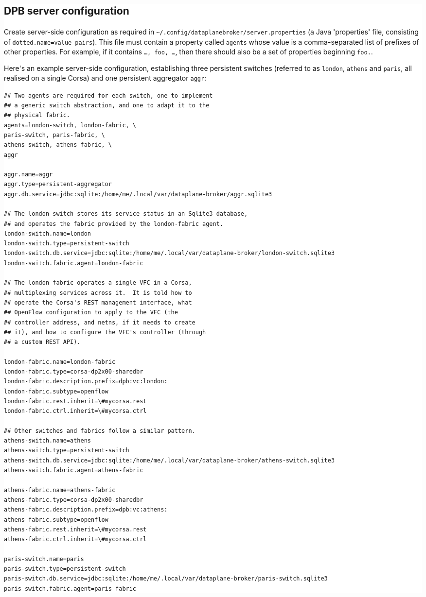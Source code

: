 
## DPB server configuration

Create server-side configuration as required in `~/.config/dataplanebroker/server.properties` (a Java 'properties' file, consisting of `dotted.name=value pairs`).  This file must contain a property called `agents` whose value is a comma-separated list of prefixes of other properties.  For example, if it contains `…, foo, …`, then there should also be a set of properties beginning `foo.`.

Here's an example server-side configuration, establishing three persistent switches (referred to as `london`, `athens` and `paris`, all realised on a single Corsa) and one persistent aggregator `aggr`:

```
## Two agents are required for each switch, one to implement
## a generic switch abstraction, and one to adapt it to the
## physical fabric.
agents=london-switch, london-fabric, \
paris-switch, paris-fabric, \
athens-switch, athens-fabric, \
aggr

aggr.name=aggr
aggr.type=persistent-aggregator
aggr.db.service=jdbc:sqlite:/home/me/.local/var/dataplane-broker/aggr.sqlite3

## The london switch stores its service status in an Sqlite3 database,
## and operates the fabric provided by the london-fabric agent.
london-switch.name=london
london-switch.type=persistent-switch
london-switch.db.service=jdbc:sqlite:/home/me/.local/var/dataplane-broker/london-switch.sqlite3
london-switch.fabric.agent=london-fabric

## The london fabric operates a single VFC in a Corsa,
## multiplexing services across it.  It is told how to
## operate the Corsa's REST management interface, what
## OpenFlow configuration to apply to the VFC (the
## controller address, and netns, if it needs to create
## it), and how to configure the VFC's controller (through
## a custom REST API).

london-fabric.name=london-fabric
london-fabric.type=corsa-dp2x00-sharedbr
london-fabric.description.prefix=dpb:vc:london:
london-fabric.subtype=openflow
london-fabric.rest.inherit=\#mycorsa.rest
london-fabric.ctrl.inherit=\#mycorsa.ctrl

## Other switches and fabrics follow a similar pattern.
athens-switch.name=athens
athens-switch.type=persistent-switch
athens-switch.db.service=jdbc:sqlite:/home/me/.local/var/dataplane-broker/athens-switch.sqlite3
athens-switch.fabric.agent=athens-fabric

athens-fabric.name=athens-fabric
athens-fabric.type=corsa-dp2x00-sharedbr
athens-fabric.description.prefix=dpb:vc:athens:
athens-fabric.subtype=openflow
athens-fabric.rest.inherit=\#mycorsa.rest
athens-fabric.ctrl.inherit=\#mycorsa.ctrl

paris-switch.name=paris
paris-switch.type=persistent-switch
paris-switch.db.service=jdbc:sqlite:/home/me/.local/var/dataplane-broker/paris-switch.sqlite3
paris-switch.fabric.agent=paris-fabric
```